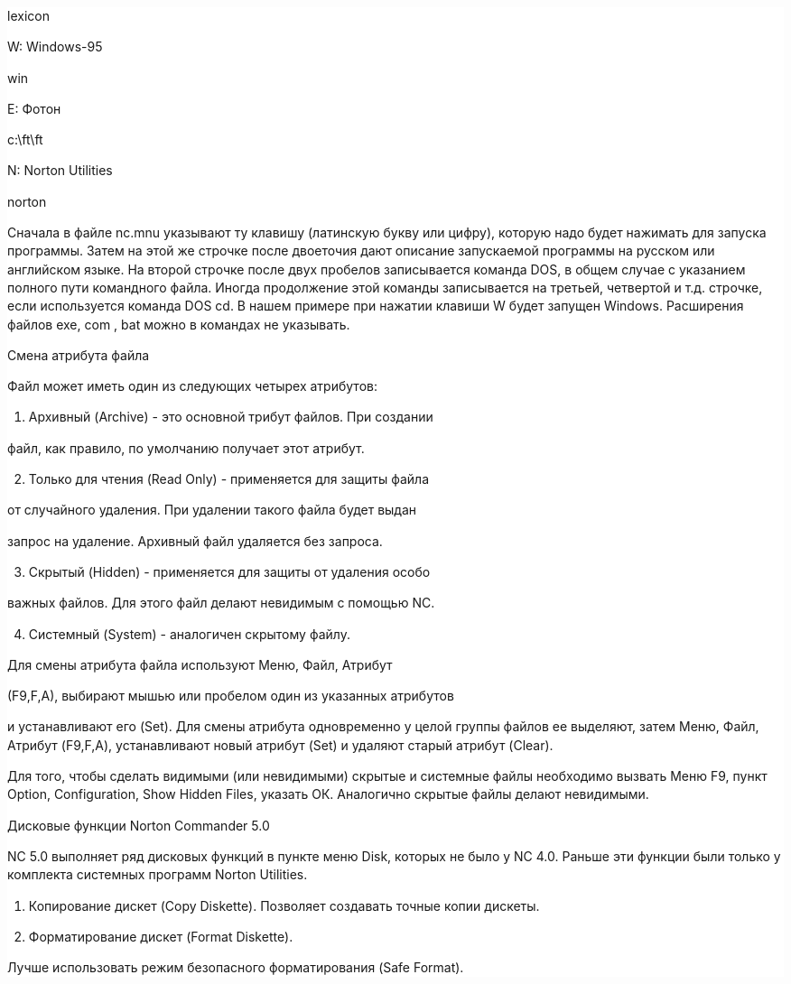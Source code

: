 lexicon

W: Windows-95

win

E: Фотон

c:\ft\ft

N: Norton Utilities

norton

Сначала в файле nc.mnu указывают ту клавишу (латинскую букву или цифру), которую надо будет нажимать для запуска программы. Затем на этой же строчке после двоеточия дают описание запускаемой программы на русском или английском языке. На второй строчке после двух пробелов записывается команда DOS, в общем случае с указанием полного пути командного файла. Иногда продолжение этой команды записывается на третьей, четвертой и т.д. строчке, если используется команда DOS cd. В нашем примере при нажатии клавиши W будет запущен Windows. Расширения файлов exe, com , bat можно в командах не указывать.

Смена атрибута файла

Файл может иметь один из следующих четырех атрибутов:

1. Архивный (Archive) - это основной трибут файлов. При создании

файл, как правило, по умолчанию получает этот атрибут.

2. Только для чтения (Read Only) - применяется для защиты файла

от случайного удаления. При удалении такого файла будет выдан

запрос на удаление. Архивный файл удаляется без запроса.

3. Скрытый (Hidden) - применяется для защиты от удаления особо

важных файлов. Для этого файл делают невидимым с помощью NC.

4. Системный (System) - аналогичен скрытому файлу.

Для смены атрибута файла используют Меню, Файл, Атрибут

(F9,F,A), выбирают мышью или пробелом один из указанных атрибутов

и устанавливают его (Set). Для смены атрибута одновременно у целой группы файлов ее выделяют, затем Меню, Файл, Атрибут (F9,F,A), устанавливают новый атрибут (Set) и удаляют старый атрибут (Clear).

Для того, чтобы сделать видимыми (или невидимыми) скрытые и системные файлы необходимо вызвать Меню F9, пункт Option, Configuration, Show Hidden Files, указать ОК. Аналогично скрытые файлы делают невидимыми.

Дисковые функции Norton Commander 5.0

NC 5.0 выполняет ряд дисковых функций в пункте меню Disk, которых не было у NC 4.0. Раньше эти функции были только у комплекта системных программ Norton Utilities.

1. Копирование дискет (Copy Diskette). Позволяет создавать точные копии дискеты.

2. Форматирование дискет (Format Diskette).

Лучше использовать режим безопасного форматирования (Safe Format).
